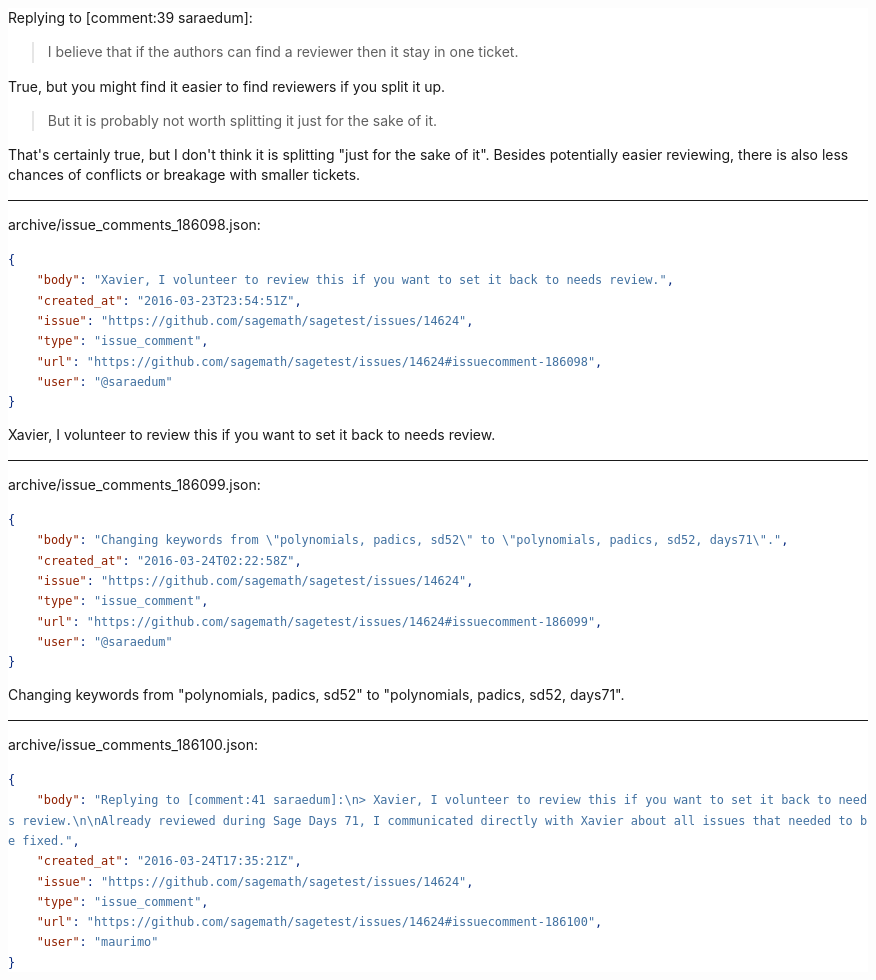Replying to [comment:39 saraedum]:
> I believe that if the authors can find a reviewer then it stay in one ticket.

True, but you might find it easier to find reviewers if you split it up.

> But it is probably not worth splitting it just for the sake of it.

That's certainly true, but I don't think it is splitting "just for the sake of it". Besides potentially easier reviewing, there is also less chances of conflicts or breakage with smaller tickets.



---

archive/issue_comments_186098.json:
```json
{
    "body": "Xavier, I volunteer to review this if you want to set it back to needs review.",
    "created_at": "2016-03-23T23:54:51Z",
    "issue": "https://github.com/sagemath/sagetest/issues/14624",
    "type": "issue_comment",
    "url": "https://github.com/sagemath/sagetest/issues/14624#issuecomment-186098",
    "user": "@saraedum"
}
```

Xavier, I volunteer to review this if you want to set it back to needs review.



---

archive/issue_comments_186099.json:
```json
{
    "body": "Changing keywords from \"polynomials, padics, sd52\" to \"polynomials, padics, sd52, days71\".",
    "created_at": "2016-03-24T02:22:58Z",
    "issue": "https://github.com/sagemath/sagetest/issues/14624",
    "type": "issue_comment",
    "url": "https://github.com/sagemath/sagetest/issues/14624#issuecomment-186099",
    "user": "@saraedum"
}
```

Changing keywords from "polynomials, padics, sd52" to "polynomials, padics, sd52, days71".



---

archive/issue_comments_186100.json:
```json
{
    "body": "Replying to [comment:41 saraedum]:\n> Xavier, I volunteer to review this if you want to set it back to needs review.\n\nAlready reviewed during Sage Days 71, I communicated directly with Xavier about all issues that needed to be fixed.",
    "created_at": "2016-03-24T17:35:21Z",
    "issue": "https://github.com/sagemath/sagetest/issues/14624",
    "type": "issue_comment",
    "url": "https://github.com/sagemath/sagetest/issues/14624#issuecomment-186100",
    "user": "maurimo"
}
```
